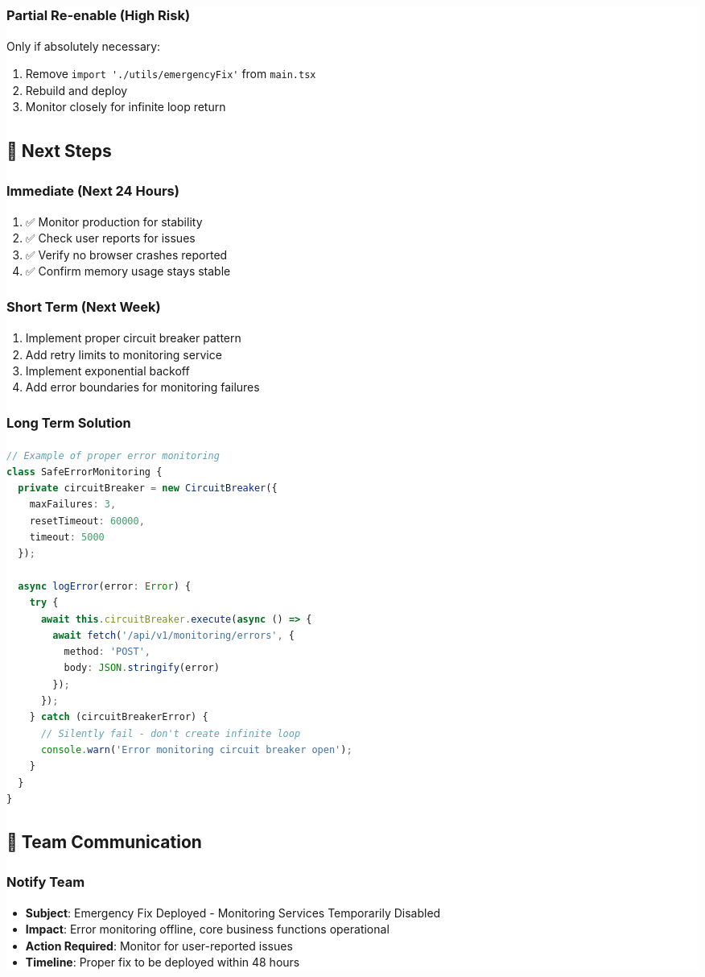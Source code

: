 ### Partial Re-enable (High Risk)
Only if absolutely necessary:
1. Remove `import './utils/emergencyFix'` from `main.tsx`
2. Rebuild and deploy
3. Monitor closely for infinite loop return

## 📅 Next Steps

### Immediate (Next 24 Hours)
1. ✅ Monitor production for stability
2. ✅ Check user reports for issues
3. ✅ Verify no browser crashes reported
4. ✅ Confirm memory usage stays stable

### Short Term (Next Week)
1. Implement proper circuit breaker pattern
2. Add retry limits to monitoring service
3. Implement exponential backoff
4. Add error boundaries for monitoring failures

### Long Term Solution
```typescript
// Example of proper error monitoring
class SafeErrorMonitoring {
  private circuitBreaker = new CircuitBreaker({
    maxFailures: 3,
    resetTimeout: 60000,
    timeout: 5000
  });
  
  async logError(error: Error) {
    try {
      await this.circuitBreaker.execute(async () => {
        await fetch('/api/v1/monitoring/errors', {
          method: 'POST',
          body: JSON.stringify(error)
        });
      });
    } catch (circuitBreakerError) {
      // Silently fail - don't create infinite loop
      console.warn('Error monitoring circuit breaker open');
    }
  }
}
```

## 👥 Team Communication

### Notify Team
- **Subject**: Emergency Fix Deployed - Monitoring Services Temporarily Disabled
- **Impact**: Error monitoring offline, core business functions operational
- **Action Required**: Monitor for user-reported issues
- **Timeline**: Proper fix to be deployed within 48 hours
